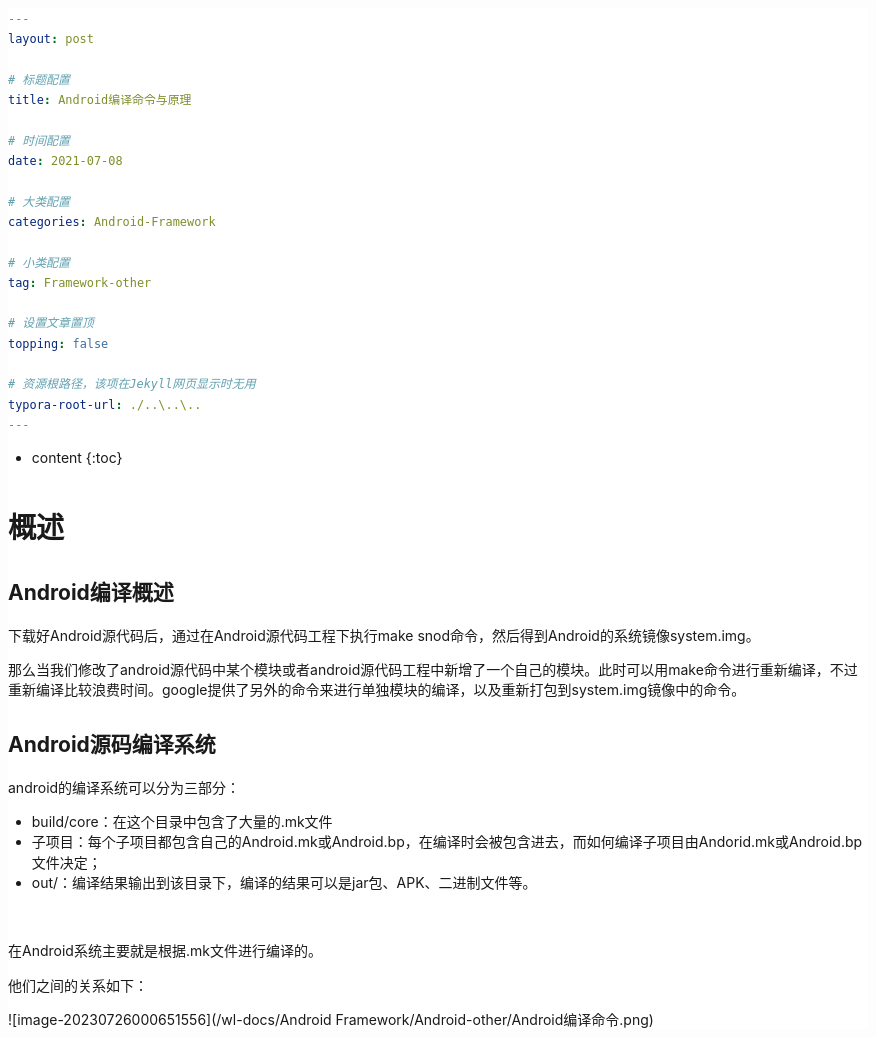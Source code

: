 ```yaml
---
layout: post

# 标题配置
title: Android编译命令与原理

# 时间配置
date: 2021-07-08

# 大类配置
categories: Android-Framework

# 小类配置
tag: Framework-other

# 设置文章置顶
topping: false

# 资源根路径，该项在Jekyll网页显示时无用
typora-root-url: ./..\..\..
---
```


* content
{:toc}


# 概述

## Android编译概述

下载好Android源代码后，通过在Android源代码工程下执行make snod命令，然后得到Android的系统镜像system.img。

那么当我们修改了android源代码中某个模块或者android源代码工程中新增了一个自己的模块。此时可以用make命令进行重新编译，不过重新编译比较浪费时间。google提供了另外的命令来进行单独模块的编译，以及重新打包到system.img镜像中的命令。

## Android源码编译系统

android的编译系统可以分为三部分：

- build/core：在这个目录中包含了大量的.mk文件
- 子项目：每个子项目都包含自己的Android.mk或Android.bp，在编译时会被包含进去，而如何编译子项目由Andorid.mk或Android.bp文件决定；
- out/：编译结果输出到该目录下，编译的结果可以是jar包、APK、二进制文件等。

<br/>

在Android系统主要就是根据.mk文件进行编译的。

他们之间的关系如下：

![image-20230726000651556](/wl-docs/Android Framework/Android-other/Android编译命令.png)

